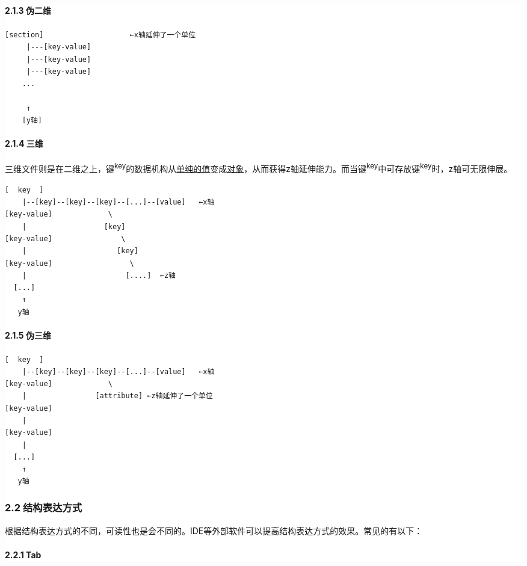 #### 2.1.3 伪二维

```
[section]                    ←x轴延伸了一个单位
     |---[key-value]
     |---[key-value]
     |---[key-value]
    ...
    
     ↑
    [y轴]
```

#### 2.1.4 三维

三维文件则是在二维之上，键<sup>key</sup>的数据机构从<u>单纯的值</u>变成<u>对象</u>，从而获得z轴延伸能力。而当键<sup>key</sup>中可存放键<sup>key</sup>时，z轴可无限伸展。

```
[  key  ]                   	
    |--[key]--[key]--[key]--[...]--[value]   ←x轴
[key-value]             \
    |				   [key]
[key-value]				   \
    |					  [key]
[key-value]                  \
	|						[....]  ←z轴
  [...]
    ↑
   y轴
```

#### 2.1.5 伪三维

```
[  key  ]                   	
    |--[key]--[key]--[key]--[...]--[value]   ←x轴
[key-value]             \
    |				 [attribute] ←z轴延伸了一个单位
[key-value]				  
    |					
[key-value]               
	|						
  [...]
    ↑
   y轴
```

### 2.2 结构表达方式

根据结构表达方式的不同，可读性也是会不同的。IDE等外部软件可以提高结构表达方式的效果。常见的有以下：

#### 2.2.1 Tab

